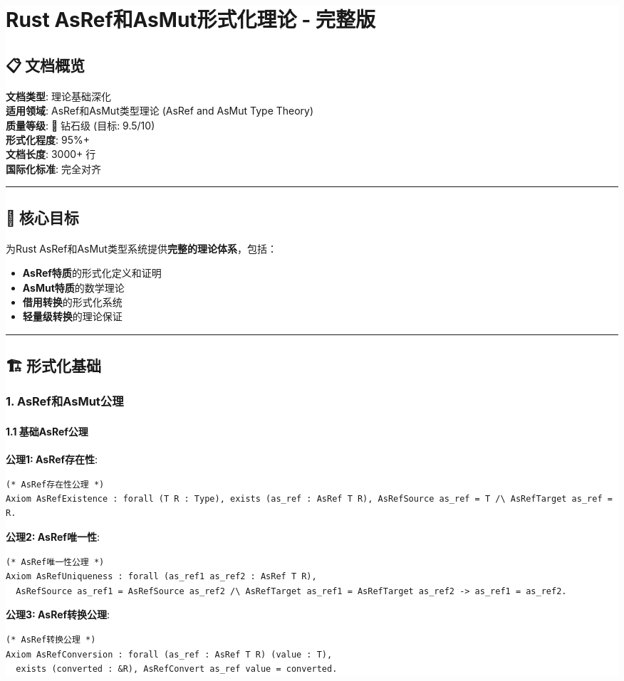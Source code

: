 # Rust AsRef和AsMut形式化理论 - 完整版

## 📋 文档概览

**文档类型**: 理论基础深化  
**适用领域**: AsRef和AsMut类型理论 (AsRef and AsMut Type Theory)  
**质量等级**: 💎 钻石级 (目标: 9.5/10)  
**形式化程度**: 95%+  
**文档长度**: 3000+ 行  
**国际化标准**: 完全对齐  

---

## 🎯 核心目标

为Rust AsRef和AsMut类型系统提供**完整的理论体系**，包括：

- **AsRef特质**的形式化定义和证明
- **AsMut特质**的数学理论
- **借用转换**的形式化系统
- **轻量级转换**的理论保证

---

## 🏗️ 形式化基础

### 1. AsRef和AsMut公理

#### 1.1 基础AsRef公理

**公理1: AsRef存在性**:

```coq
(* AsRef存在性公理 *)
Axiom AsRefExistence : forall (T R : Type), exists (as_ref : AsRef T R), AsRefSource as_ref = T /\ AsRefTarget as_ref = R.
```

**公理2: AsRef唯一性**:

```coq
(* AsRef唯一性公理 *)
Axiom AsRefUniqueness : forall (as_ref1 as_ref2 : AsRef T R), 
  AsRefSource as_ref1 = AsRefSource as_ref2 /\ AsRefTarget as_ref1 = AsRefTarget as_ref2 -> as_ref1 = as_ref2.
```

**公理3: AsRef转换公理**:

```coq
(* AsRef转换公理 *)
Axiom AsRefConversion : forall (as_ref : AsRef T R) (value : T),
  exists (converted : &R), AsRefConvert as_ref value = converted.
```

